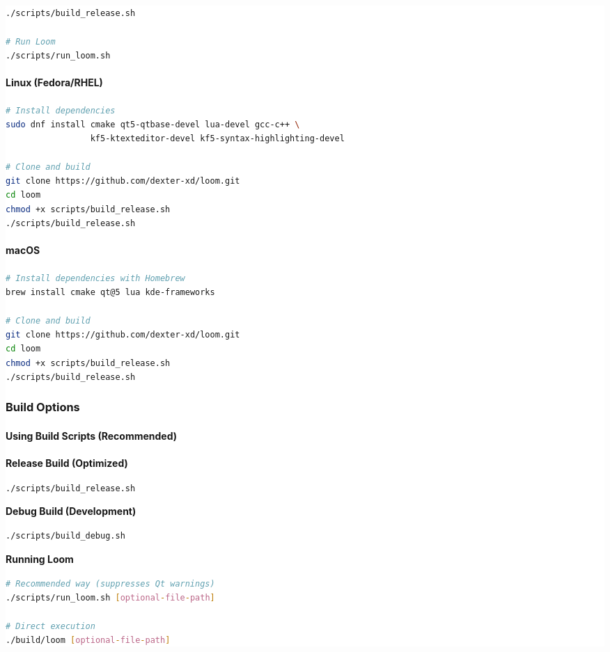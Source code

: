 ```bash
./scripts/build_release.sh

# Run Loom
./scripts/run_loom.sh
```

#### Linux (Fedora/RHEL)
```bash
# Install dependencies
sudo dnf install cmake qt5-qtbase-devel lua-devel gcc-c++ \
                 kf5-ktexteditor-devel kf5-syntax-highlighting-devel

# Clone and build
git clone https://github.com/dexter-xd/loom.git
cd loom
chmod +x scripts/build_release.sh
./scripts/build_release.sh
```

#### macOS
```bash
# Install dependencies with Homebrew
brew install cmake qt@5 lua kde-frameworks

# Clone and build
git clone https://github.com/dexter-xd/loom.git
cd loom
chmod +x scripts/build_release.sh
./scripts/build_release.sh
```

### Build Options

#### Using Build Scripts (Recommended)

**Release Build (Optimized)**
```bash
./scripts/build_release.sh
```

**Debug Build (Development)**
```bash
./scripts/build_debug.sh
```

**Running Loom**
```bash
# Recommended way (suppresses Qt warnings)
./scripts/run_loom.sh [optional-file-path]

# Direct execution
./build/loom [optional-file-path]
```
